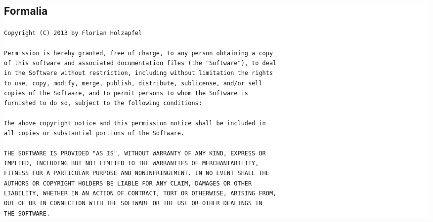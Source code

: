 ## Formalia

```
Copyright (C) 2013 by Florian Holzapfel

Permission is hereby granted, free of charge, to any person obtaining a copy
of this software and associated documentation files (the "Software"), to deal
in the Software without restriction, including without limitation the rights
to use, copy, modify, merge, publish, distribute, sublicense, and/or sell
copies of the Software, and to permit persons to whom the Software is
furnished to do so, subject to the following conditions:

The above copyright notice and this permission notice shall be included in
all copies or substantial portions of the Software.

THE SOFTWARE IS PROVIDED "AS IS", WITHOUT WARRANTY OF ANY KIND, EXPRESS OR
IMPLIED, INCLUDING BUT NOT LIMITED TO THE WARRANTIES OF MERCHANTABILITY,
FITNESS FOR A PARTICULAR PURPOSE AND NONINFRINGEMENT. IN NO EVENT SHALL THE
AUTHORS OR COPYRIGHT HOLDERS BE LIABLE FOR ANY CLAIM, DAMAGES OR OTHER
LIABILITY, WHETHER IN AN ACTION OF CONTRACT, TORT OR OTHERWISE, ARISING FROM,
OUT OF OR IN CONNECTION WITH THE SOFTWARE OR THE USE OR OTHER DEALINGS IN
THE SOFTWARE.
```
